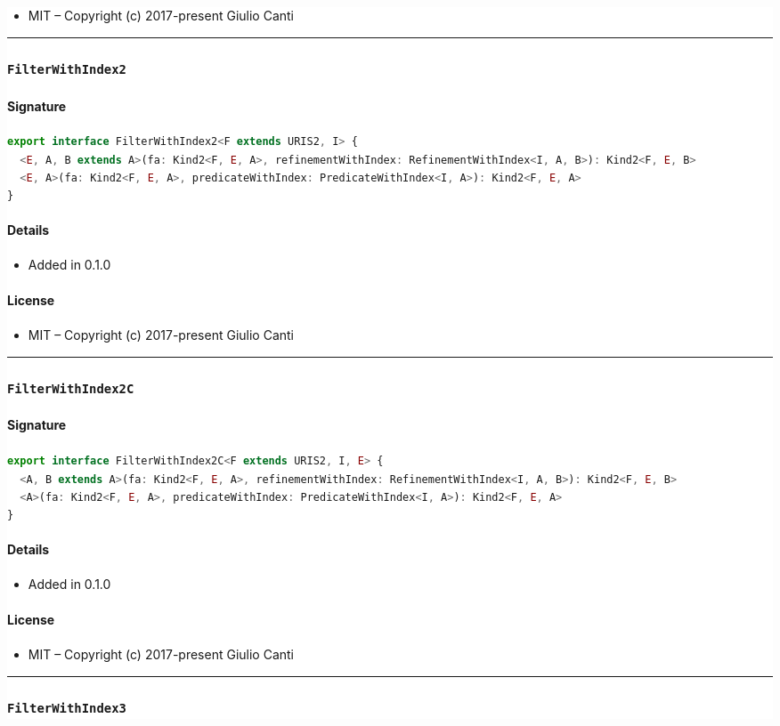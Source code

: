 * MIT – Copyright (c) 2017-present Giulio Canti

---


### `FilterWithIndex2`




#### Signature

```typescript
export interface FilterWithIndex2<F extends URIS2, I> {
  <E, A, B extends A>(fa: Kind2<F, E, A>, refinementWithIndex: RefinementWithIndex<I, A, B>): Kind2<F, E, B>
  <E, A>(fa: Kind2<F, E, A>, predicateWithIndex: PredicateWithIndex<I, A>): Kind2<F, E, A>
}
```

#### Details

* Added in 0.1.0


#### License

* MIT – Copyright (c) 2017-present Giulio Canti

---


### `FilterWithIndex2C`




#### Signature

```typescript
export interface FilterWithIndex2C<F extends URIS2, I, E> {
  <A, B extends A>(fa: Kind2<F, E, A>, refinementWithIndex: RefinementWithIndex<I, A, B>): Kind2<F, E, B>
  <A>(fa: Kind2<F, E, A>, predicateWithIndex: PredicateWithIndex<I, A>): Kind2<F, E, A>
}
```

#### Details

* Added in 0.1.0


#### License

* MIT – Copyright (c) 2017-present Giulio Canti

---


### `FilterWithIndex3`
